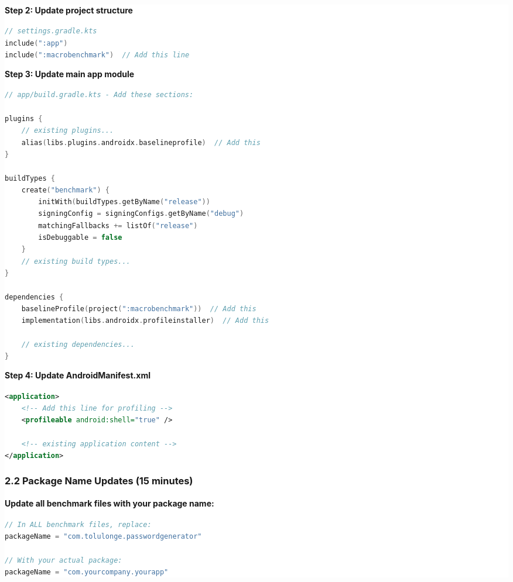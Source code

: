 **Step 2: Update project structure**
```kotlin
// settings.gradle.kts
include(":app")
include(":macrobenchmark")  // Add this line
```

**Step 3: Update main app module**
```kotlin
// app/build.gradle.kts - Add these sections:

plugins {
    // existing plugins...
    alias(libs.plugins.androidx.baselineprofile)  // Add this
}

buildTypes {
    create("benchmark") {
        initWith(buildTypes.getByName("release"))
        signingConfig = signingConfigs.getByName("debug")
        matchingFallbacks += listOf("release")
        isDebuggable = false
    }
    // existing build types...
}

dependencies {
    baselineProfile(project(":macrobenchmark"))  // Add this
    implementation(libs.androidx.profileinstaller)  // Add this
    
    // existing dependencies...
}
```

**Step 4: Update AndroidManifest.xml**
```xml
<application>
    <!-- Add this line for profiling -->
    <profileable android:shell="true" />
    
    <!-- existing application content -->
</application>
```

### 2.2 Package Name Updates (15 minutes)

**Update all benchmark files with your package name:**

```kotlin
// In ALL benchmark files, replace:
packageName = "com.tolulonge.passwordgenerator"

// With your actual package:
packageName = "com.yourcompany.yourapp"
```
